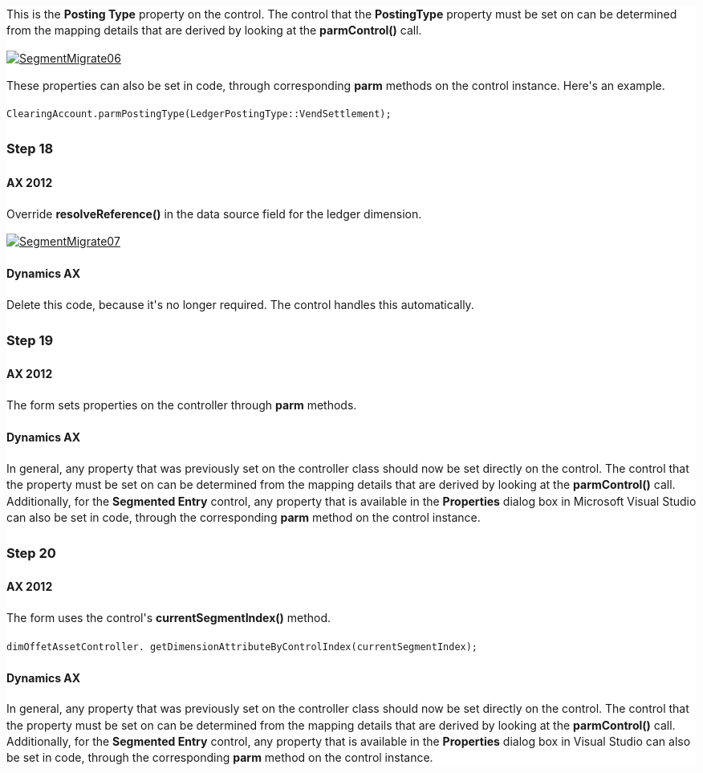 This is the **Posting Type** property on the control. The control that the **PostingType** property must be set on can be determined from the mapping details that are derived by looking at the **parmControl()** call. 

[![SegmentMigrate06](./media/segmentmigrate06.png)](./media/segmentmigrate06.png) 

These properties can also be set in code, through corresponding **parm** methods on the control instance. Here's an example.

```xpp
ClearingAccount.parmPostingType(LedgerPostingType::VendSettlement);
```

### Step 18

#### AX 2012

Override **resolveReference()** in the data source field for the ledger dimension. 

[![SegmentMigrate07](./media/segmentmigrate07.png)](./media/segmentmigrate07.png)

#### Dynamics AX

Delete this code, because it's no longer required. The control handles this automatically.

### Step 19

#### AX 2012

The form sets properties on the controller through **parm** methods.

#### Dynamics AX

In general, any property that was previously set on the controller class should now be set directly on the control. The control that the property must be set on can be determined from the mapping details that are derived by looking at the **parmControl()** call. Additionally, for the **Segmented Entry** control, any property that is available in the **Properties** dialog box in Microsoft Visual Studio can also be set in code, through the corresponding **parm** method on the control instance.

### Step 20

#### AX 2012

The form uses the control's **currentSegmentIndex()** method.

```xpp
dimOffetAssetController. getDimensionAttributeByControlIndex(currentSegmentIndex);
```

#### Dynamics AX

In general, any property that was previously set on the controller class should now be set directly on the control. The control that the property must be set on can be determined from the mapping details that are derived by looking at the **parmControl()** call. Additionally, for the **Segmented Entry** control, any property that is available in the **Properties** dialog box in Visual Studio can also be set in code, through the corresponding **parm** method on the control instance.
